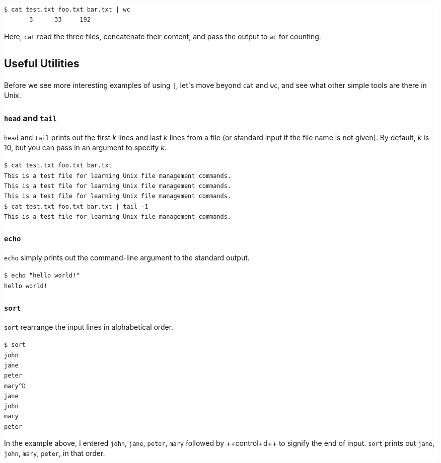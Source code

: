 ```
$ cat test.txt foo.txt bar.txt | wc
       3      33     192
```

Here, `cat` read the three files, concatenate their content, and pass the output to `wc` for counting.

## Useful Utilities

Before we see more interesting examples of using `|`, let's move beyond `cat` and `wc`, and see what other simple tools are there in Unix.

### `head` and `tail`

`head` and `tail` prints out the first $k$ lines and last $k$ lines from a file (or standard input if the file name is not given).  By default, $k$ is 10, but you can pass in an argument to specify $k$.

```
$ cat test.txt foo.txt bar.txt
This is a test file for learning Unix file management commands.
This is a test file for learning Unix file management commands.
This is a test file for learning Unix file management commands.
$ cat test.txt foo.txt bar.txt | tail -1
This is a test file for learning Unix file management commands.
```

### `echo`

`echo` simply prints out the command-line argument to the standard output.

```
$ echo "hello world!"
hello world!
```

### `sort`

`sort` rearrange the input lines in alphabetical order.
```
$ sort
john
jane
peter
mary^D
jane
john
mary
peter
```

In the example above, I entered `john`, `jane`, `peter`, `mary` followed by ++control+d++ to signify the end of input.  `sort` prints out `jane`, `john`, `mary`, `peter`, in that order.
